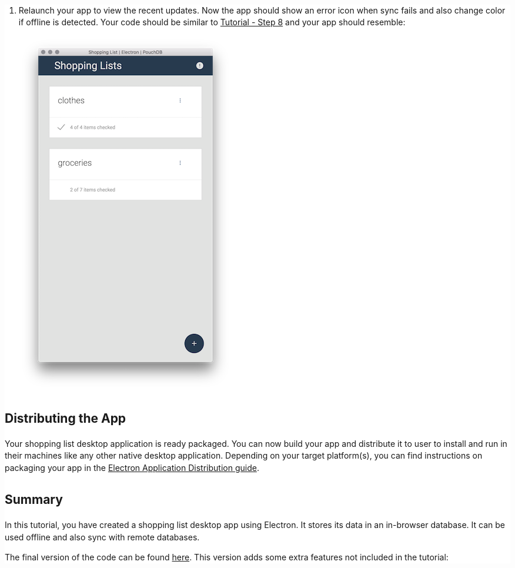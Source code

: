 1. Relaunch your app to view the recent updates. Now the app should show an error icon when sync fails and also change color if offline is detected. Your code should be similar to [Tutorial - Step 8](step-08) and your app should resemble:

    ![Step 8 screenshot](resources/step-08.png)


## Distributing the App

Your shopping list desktop application is ready packaged. You can now build your app and distribute it to user to install and run in their machines like any other native desktop application. Depending on your target platform(s), you can find instructions on packaging your app in the [Electron Application Distribution guide](https://electron.atom.io/docs/tutorial/application-distribution/).


## Summary

In this tutorial, you have created a shopping list desktop app using Electron. It stores its data in an in-browser database. It can be used offline and also sync with remote databases.

The final version of the code can be found [here](https://github.com/ibm-watson-data-lab/shopping-list-electron-pouchdb). This version adds some extra features not included in the tutorial:
